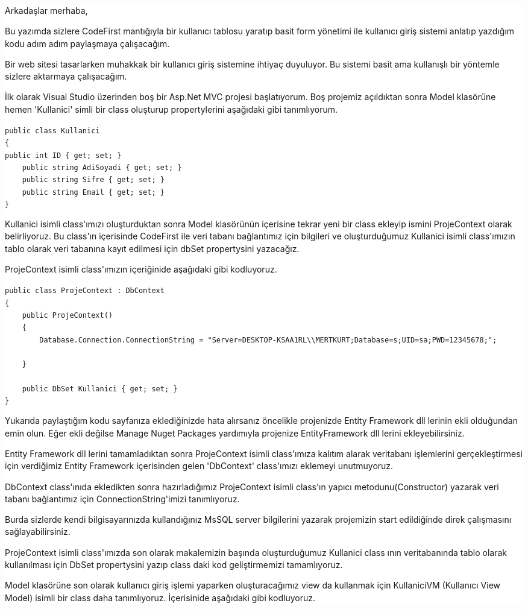Arkadaşlar merhaba,

Bu yazımda sizlere CodeFirst mantığıyla bir kullanıcı tablosu yaratıp basit form yönetimi ile kullanıcı giriş sistemi anlatıp yazdığım kodu adım adım paylaşmaya çalışacağım.

Bir web sitesi tasarlarken muhakkak bir kullanıcı giriş sistemine ihtiyaç duyuluyor. Bu sistemi basit ama kullanışlı bir yöntemle sizlere aktarmaya çalışacağım.

İlk olarak Visual Studio üzerinden boş bir Asp.Net MVC projesi başlatıyorum. Boş projemiz açıldıktan sonra Model klasörüne hemen 'Kullanici' simli bir class oluşturup propertylerini aşağıdaki gibi tanımlıyorum.


    public class Kullanici
    {
	public int ID { get; set; }
        public string AdiSoyadi { get; set; }
        public string Sifre { get; set; }
        public string Email { get; set; }
    }
Kullanici isimli class'ımızı oluşturduktan sonra Model klasörünün içerisine tekrar yeni bir class ekleyip ismini ProjeContext olarak belirliyoruz. Bu class'ın içerisinde CodeFirst ile veri tabanı bağlantımız için bilgileri ve oluşturduğumuz Kullanici isimli class'ımızın tablo olarak veri tabanına kayıt edilmesi için dbSet propertysini yazacağız.

ProjeContext isimli class'ımızın içeriğinide aşağıdaki gibi kodluyoruz.


    public class ProjeContext : DbContext
    {
        public ProjeContext()
        {
            Database.Connection.ConnectionString = "Server=DESKTOP-KSAA1RL\\MERTKURT;Database=s;UID=sa;PWD=12345678;";

        }

        public DbSet Kullanici { get; set; }
    }
Yukarıda paylaştığım kodu sayfanıza eklediğinizde hata alırsanız öncelikle projenizde Entity Framework dll lerinin ekli olduğundan emin olun. Eğer ekli değilse Manage Nuget Packages yardımıyla projenize EntityFramework dll lerini ekleyebilirsiniz.

Entity Framework dll lerini tamamladıktan sonra ProjeContext isimli class'ımıza kalıtım alarak veritabanı işlemlerini gerçekleştirmesi için verdiğimiz Entity Framework içerisinden gelen 'DbContext' class'ımızı eklemeyi unutmuyoruz.

DbContext class'ınıda ekledikten sonra hazırladığımız ProjeContext isimli class'ın yapıcı metodunu(Constructor) yazarak veri tabanı bağlantımız için ConnectionString'imizi tanımlıyoruz.

Burda sizlerde kendi bilgisayarınızda kullandığınız MsSQL server bilgilerini yazarak projemizin start edildiğinde direk çalışmasını sağlayabilirsiniz.

ProjeContext isimli class'ımızda son olarak makalemizin başında oluşturduğumuz Kullanici class ının veritabanında tablo olarak kullanılması için DbSet propertysini yazıp class daki kod geliştirmemizi tamamlıyoruz.

Model klasörüne son olarak kullanıcı giriş işlemi yaparken oluşturacağımız view da kullanmak için KullaniciVM (Kullanıcı View Model) isimli bir class daha tanımlıyoruz. İçerisinide aşağıdaki gibi kodluyoruz.
